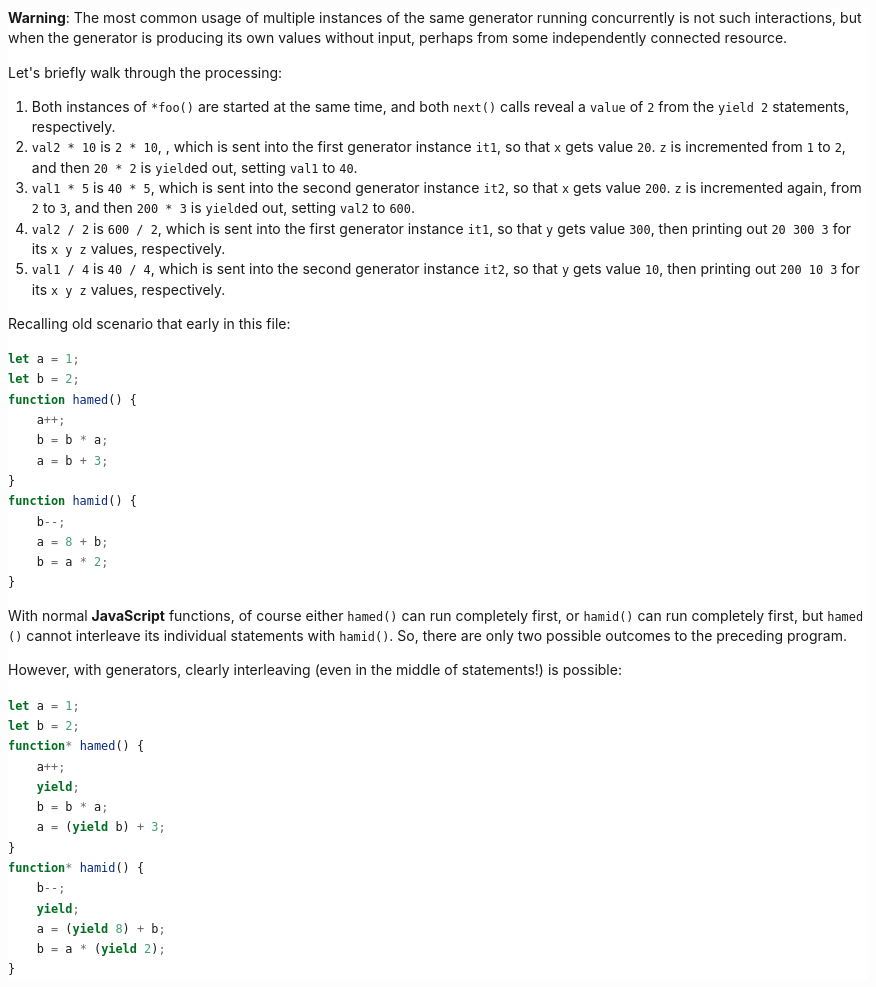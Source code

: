 **Warning**: The most common usage of multiple instances of the same generator running concurrently is not such interactions, but when the generator is producing its own values without input, perhaps from some independently connected resource.

Let's briefly walk through the processing:

1. Both instances of `*foo()` are started at the same time, and both `next()` calls reveal a `value` of `2` from the `yield 2` statements, respectively.
2. `val2 * 10` is `2 * 10`, , which is sent into the first generator instance `it1`, so that `x` gets value `20`. `z` is incremented from `1` to `2`, and then `20 * 2` is `yield`ed out, setting `val1` to `40`.
3. `val1 * 5` is `40 * 5`, which is sent into the second generator instance `it2`, so that `x` gets value `200`. `z` is incremented again, from `2` to `3`, and then `200 * 3` is `yield`ed out, setting `val2` to `600`.
4. `val2 / 2` is `600 / 2`, which is sent into the first generator instance `it1`, so that `y` gets value `300`, then printing out `20 300 3` for its `x y z` values, respectively.
5. `val1 / 4` is `40 / 4`, which is sent into the second generator instance `it2`, so that `y` gets value `10`, then printing out `200 10 3` for its `x y z` values, respectively.

Recalling old scenario that early in this file:

```js
let a = 1;
let b = 2;
function hamed() {
    a++;
    b = b * a;
    a = b + 3;
}
function hamid() {
    b--;
    a = 8 + b;
    b = a * 2;
}
```

With normal **JavaScript** functions, of course either `hamed()` can run completely first, or `hamid()` can run completely first, but `hamed()` cannot interleave its individual statements with `hamid()`. So, there are only two possible outcomes to the preceding program.

However, with generators, clearly interleaving (even in the middle of statements!) is possible:

```js
let a = 1;
let b = 2;
function* hamed() {
    a++;
    yield;
    b = b * a;
    a = (yield b) + 3;
}
function* hamid() {
    b--;
    yield;
    a = (yield 8) + b;
    b = a * (yield 2);
}
```
